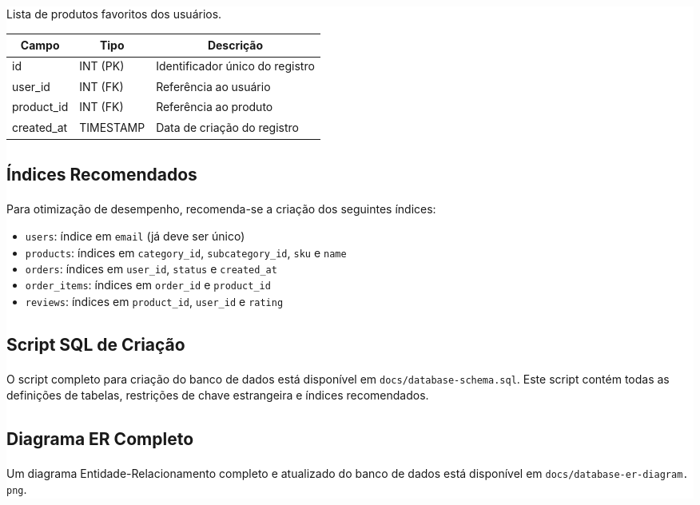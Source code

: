 Lista de produtos favoritos dos usuários.

| Campo      | Tipo      | Descrição                        |
|------------|-----------|----------------------------------|
| id         | INT (PK)  | Identificador único do registro  |
| user_id    | INT (FK)  | Referência ao usuário            |
| product_id | INT (FK)  | Referência ao produto            |
| created_at | TIMESTAMP | Data de criação do registro      |

## Índices Recomendados

Para otimização de desempenho, recomenda-se a criação dos seguintes índices:

- `users`: índice em `email` (já deve ser único)
- `products`: índices em `category_id`, `subcategory_id`, `sku` e `name`
- `orders`: índices em `user_id`, `status` e `created_at`
- `order_items`: índices em `order_id` e `product_id`
- `reviews`: índices em `product_id`, `user_id` e `rating`

## Script SQL de Criação

O script completo para criação do banco de dados está disponível em `docs/database-schema.sql`. Este script contém todas as definições de tabelas, restrições de chave estrangeira e índices recomendados.

## Diagrama ER Completo

Um diagrama Entidade-Relacionamento completo e atualizado do banco de dados está disponível em `docs/database-er-diagram.png`.
